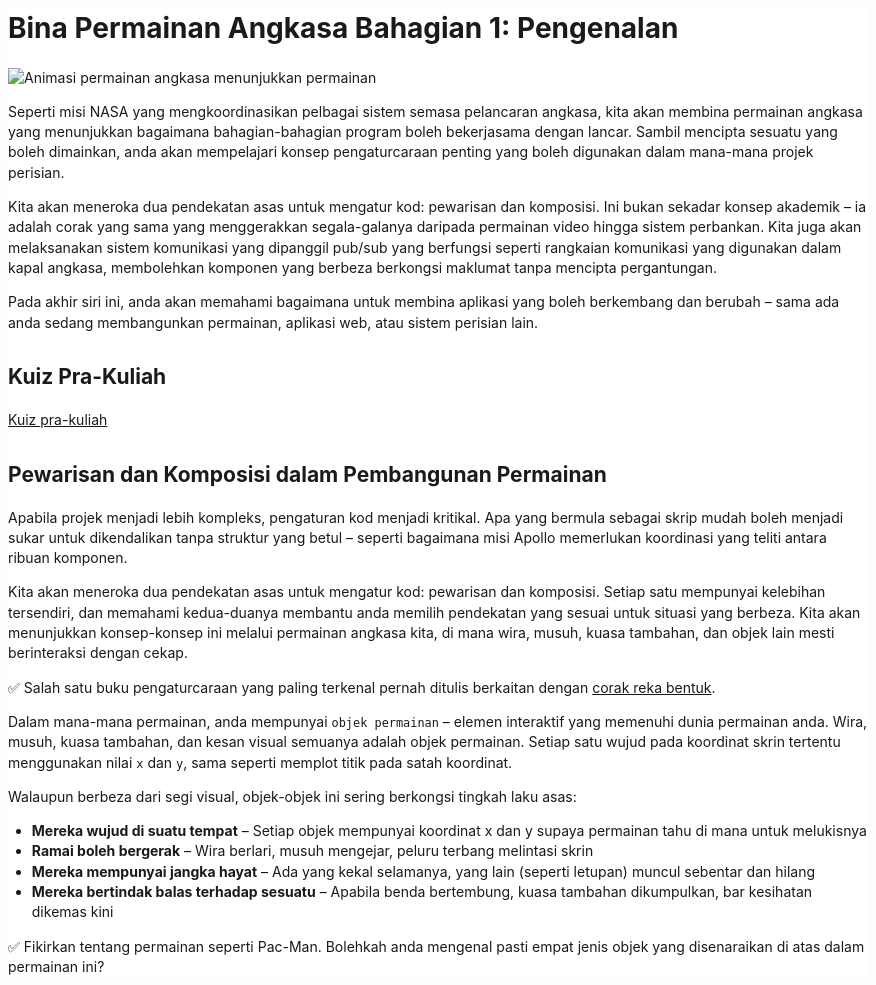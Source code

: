 
# Bina Permainan Angkasa Bahagian 1: Pengenalan

![Animasi permainan angkasa menunjukkan permainan](../../../../6-space-game/images/pewpew.gif)

Seperti misi NASA yang mengkoordinasikan pelbagai sistem semasa pelancaran angkasa, kita akan membina permainan angkasa yang menunjukkan bagaimana bahagian-bahagian program boleh bekerjasama dengan lancar. Sambil mencipta sesuatu yang boleh dimainkan, anda akan mempelajari konsep pengaturcaraan penting yang boleh digunakan dalam mana-mana projek perisian.

Kita akan meneroka dua pendekatan asas untuk mengatur kod: pewarisan dan komposisi. Ini bukan sekadar konsep akademik – ia adalah corak yang sama yang menggerakkan segala-galanya daripada permainan video hingga sistem perbankan. Kita juga akan melaksanakan sistem komunikasi yang dipanggil pub/sub yang berfungsi seperti rangkaian komunikasi yang digunakan dalam kapal angkasa, membolehkan komponen yang berbeza berkongsi maklumat tanpa mencipta pergantungan.

Pada akhir siri ini, anda akan memahami bagaimana untuk membina aplikasi yang boleh berkembang dan berubah – sama ada anda sedang membangunkan permainan, aplikasi web, atau sistem perisian lain.

## Kuiz Pra-Kuliah

[Kuiz pra-kuliah](https://ff-quizzes.netlify.app/web/quiz/29)

## Pewarisan dan Komposisi dalam Pembangunan Permainan

Apabila projek menjadi lebih kompleks, pengaturan kod menjadi kritikal. Apa yang bermula sebagai skrip mudah boleh menjadi sukar untuk dikendalikan tanpa struktur yang betul – seperti bagaimana misi Apollo memerlukan koordinasi yang teliti antara ribuan komponen.

Kita akan meneroka dua pendekatan asas untuk mengatur kod: pewarisan dan komposisi. Setiap satu mempunyai kelebihan tersendiri, dan memahami kedua-duanya membantu anda memilih pendekatan yang sesuai untuk situasi yang berbeza. Kita akan menunjukkan konsep-konsep ini melalui permainan angkasa kita, di mana wira, musuh, kuasa tambahan, dan objek lain mesti berinteraksi dengan cekap.

✅ Salah satu buku pengaturcaraan yang paling terkenal pernah ditulis berkaitan dengan [corak reka bentuk](https://en.wikipedia.org/wiki/Design_Patterns).

Dalam mana-mana permainan, anda mempunyai `objek permainan` – elemen interaktif yang memenuhi dunia permainan anda. Wira, musuh, kuasa tambahan, dan kesan visual semuanya adalah objek permainan. Setiap satu wujud pada koordinat skrin tertentu menggunakan nilai `x` dan `y`, sama seperti memplot titik pada satah koordinat.

Walaupun berbeza dari segi visual, objek-objek ini sering berkongsi tingkah laku asas:

- **Mereka wujud di suatu tempat** – Setiap objek mempunyai koordinat x dan y supaya permainan tahu di mana untuk melukisnya
- **Ramai boleh bergerak** – Wira berlari, musuh mengejar, peluru terbang melintasi skrin
- **Mereka mempunyai jangka hayat** – Ada yang kekal selamanya, yang lain (seperti letupan) muncul sebentar dan hilang
- **Mereka bertindak balas terhadap sesuatu** – Apabila benda bertembung, kuasa tambahan dikumpulkan, bar kesihatan dikemas kini

✅ Fikirkan tentang permainan seperti Pac-Man. Bolehkah anda mengenal pasti empat jenis objek yang disenaraikan di atas dalam permainan ini?
